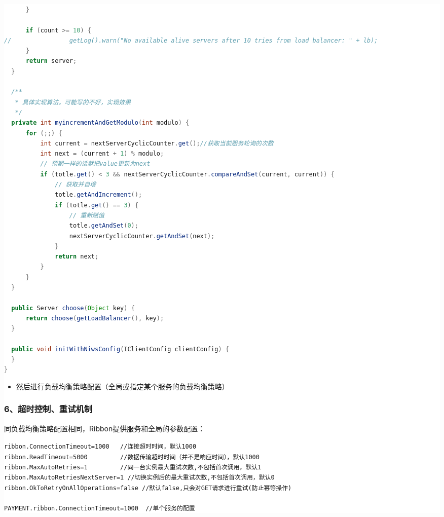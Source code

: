   ```java
  		}
  
  		if (count >= 10) {
  //	            getLog().warn("No available alive servers after 10 tries from load balancer: " + lb);
  		}
  		return server;
  	}
  
  	/**
  	 * 具体实现算法。可能写的不好，实现效果
  	 */
  	private int myincrementAndGetModulo(int modulo) {
  		for (;;) {
  			int current = nextServerCyclicCounter.get();//获取当前服务轮询的次数
  			int next = (current + 1) % modulo;
  			// 预期一样的话就把value更新为next
  			if (totle.get() < 3 && nextServerCyclicCounter.compareAndSet(current, current)) {
  				// 获取并自增
  				totle.getAndIncrement();
  				if (totle.get() == 3) {
  					// 重新赋值
  					totle.getAndSet(0);
  					nextServerCyclicCounter.getAndSet(next);
  				}
  				return next;
  			}
  		}
  	}
  
  	public Server choose(Object key) {
  		return choose(getLoadBalancer(), key);
  	}
  
  	public void initWithNiwsConfig(IClientConfig clientConfig) {
  	}
  }
  ```

- 然后进行负载均衡策略配置（全局或指定某个服务的负载均衡策略）

### 6、超时控制、重试机制

同负载均衡策略配置相同，Ribbon提供服务和全局的参数配置：

```properties
ribbon.ConnectionTimeout=1000   //连接超时时间，默认1000
ribbon.ReadTimeout=5000			//数据传输超时时间（并不是响应时间），默认1000
ribbon.MaxAutoRetries=1			//同一台实例最大重试次数,不包括首次调用，默认1
ribbon.MaxAutoRetriesNextServer=1 //切换实例后的最大重试次数,不包括首次调用，默认0
ribbon.OkToRetryOnAllOperations=false //默认false,只会对GET请求进行重试(防止幂等操作)

PAYMENT.ribbon.ConnectionTimeout=1000  //单个服务的配置
```

